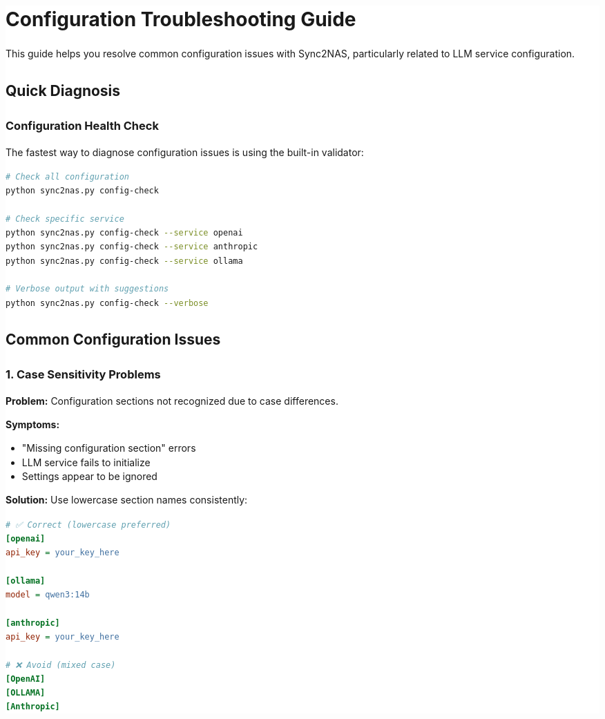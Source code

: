 # Configuration Troubleshooting Guide

This guide helps you resolve common configuration issues with Sync2NAS, particularly related to LLM service configuration.

## Quick Diagnosis

### Configuration Health Check

The fastest way to diagnose configuration issues is using the built-in validator:

```bash
# Check all configuration
python sync2nas.py config-check

# Check specific service
python sync2nas.py config-check --service openai
python sync2nas.py config-check --service anthropic
python sync2nas.py config-check --service ollama

# Verbose output with suggestions
python sync2nas.py config-check --verbose
```

## Common Configuration Issues

### 1. Case Sensitivity Problems

**Problem:** Configuration sections not recognized due to case differences.

**Symptoms:**
- "Missing configuration section" errors
- LLM service fails to initialize
- Settings appear to be ignored

**Solution:**
Use lowercase section names consistently:

```ini
# ✅ Correct (lowercase preferred)
[openai]
api_key = your_key_here

[ollama]
model = qwen3:14b

[anthropic]
api_key = your_key_here

# ❌ Avoid (mixed case)
[OpenAI]
[OLLAMA]
[Anthropic]
```
